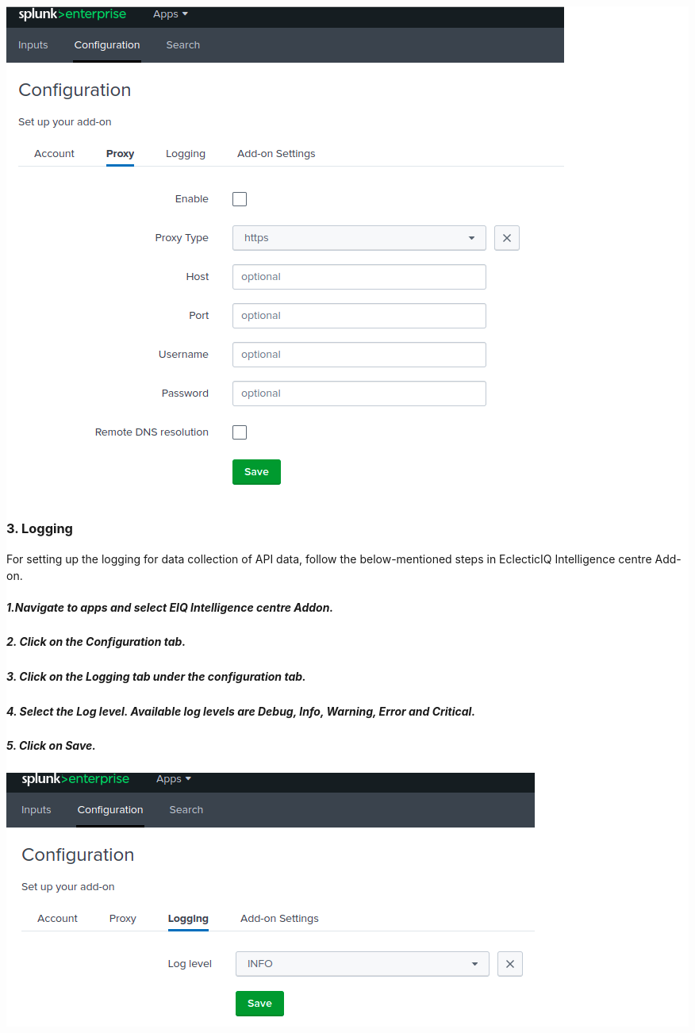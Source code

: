 ![Image](/docs/screenshots/9.png)

### 3. Logging
For setting up the logging for data collection of API data, follow the below-mentioned steps in EclecticIQ Intelligence centre Add-on.
##### 1.Navigate to apps and select EIQ Intelligence centre Addon.
##### 2. Click on the Configuration tab.
##### 3. Click on the Logging tab under the configuration tab.
##### 4. Select the Log level. Available log levels are Debug, Info, Warning, Error and Critical.
##### 5. Click on Save.

![Image](/docs/screenshots/10.png)